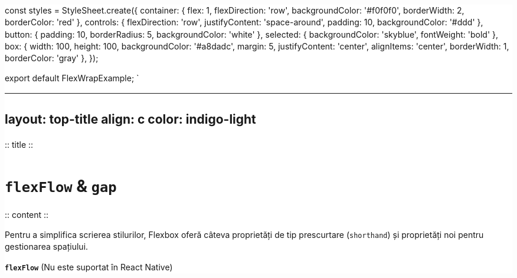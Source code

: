 const styles = StyleSheet.create({
  container: {
    flex: 1,
    flexDirection: 'row',
    backgroundColor: '#f0f0f0',
    borderWidth: 2,
    borderColor: 'red'
  },
  controls: {
    flexDirection: 'row',
    justifyContent: 'space-around',
    padding: 10,
    backgroundColor: '#ddd'
  },
  button: { padding: 10, borderRadius: 5, backgroundColor: 'white' },
  selected: { backgroundColor: 'skyblue', fontWeight: 'bold' },
  box: {
    width: 100,
    height: 100,
    backgroundColor: '#a8dadc',
    margin: 5,
    justifyContent: 'center',
    alignItems: 'center',
    borderWidth: 1,
    borderColor: 'gray'
  },
});

export default FlexWrapExample;
`
</script>

<ExpoPreview :code="code" name="Exemplu flexWrap" />

---
layout: top-title
align: c
color: indigo-light
---
:: title ::

# `flexFlow` & `gap`

:: content ::

Pentru a simplifica scrierea stilurilor, Flexbox oferă câteva proprietăți de tip prescurtare (`shorthand`) și proprietăți noi pentru gestionarea spațiului.

<div class="grid grid-cols-2 gap-8">
<div>

**`flexFlow`** (Nu este suportat în React Native)
